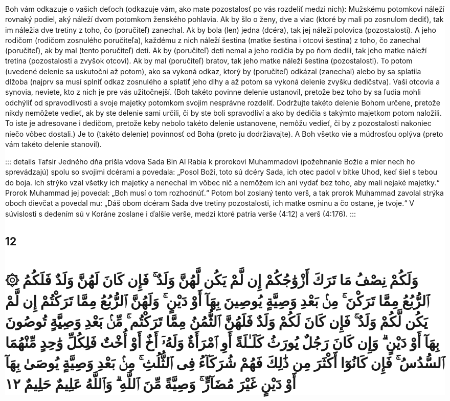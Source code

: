 <p>Boh vám odkazuje o vašich deťoch (odkazuje vám, ako mate pozostalosť po vás rozdeliť medzi nich): Mužskému potomkovi náleží rovnaký podiel, aký náleží dvom potomkom ženského pohlavia. Ak by šlo o ženy, dve a viac (ktoré by mali po zosnulom dediť), tak im náležia dve tretiny z toho, čo (poručiteľ) zanechal. Ak by bola (len) jedna (dcéra), tak jej náleží polovica (pozostalosti). A jeho rodičom (rodičom zosnulého poručiteľa), každému z nich náleží šestina (matke šestina i otcovi šestina) z toho, čo zanechal (poručiteľ), ak by mal (tento poručiteľ) deti. Ak by (poručiteľ) deti nemal a jeho rodičia by po ňom dedili, tak jeho matke náleží tretina (pozostalosti a zvyšok otcovi). Ak by mal (poručiteľ) bratov, tak jeho matke náleží šestina (pozostalosti). To potom (uvedené delenie sa uskutočni až potom), ako sa vykoná odkaz, ktorý by (poručiteľ) odkázal (zanechal) alebo by sa splatila dlžoba (najprv sa musí splniť odkaz zosnulého a splatiť jeho dlhy a až potom sa vykoná delenie zvyšku dedičstva). Vaši otcovia a synovia, neviete, kto z nich je pre vás užitočnejší. (Boh takéto povinne delenie ustanovil, pretože bez toho by sa ľudia mohli odchýliť od spravodlivosti a svoje majetky potomkom svojim nesprávne rozdeliť. Dodržujte takéto delenie Bohom určene, pretože nikdy nemôžete vedieť, ak by ste delenie sami určili, či by ste boli spravodliví a ako by dedičia s takýmto majetkom potom naložili. To iste je adresovane i dedičom, pretože keby nebolo takéto delenie ustanovene, nemôžu vedieť, či by z pozostalosti nakoniec niečo vôbec dostali.) Je to (takéto delenie) povinnosť od Boha (preto ju dodržiavajte). A Boh všetko vie a múdrosťou oplýva (preto vám takéto delenie stanovil).</p>
</div>


::: details Tafsir
Jedného dňa prišla vdova Sada Bin Al Rabia k prorokovi Muhammadovi (požehnanie Božie a mier nech ho sprevádzajú) spolu so svojimi dcérami a povedala: „Posol Boží, toto sú dcéry Sada, ich otec padol v bitke Uhod, keď šiel s tebou do boja. Ich strýko vzal všetky ich majetky a nenechal im vôbec nič a nemôžem ich ani vydať bez toho, aby mali nejaké majetky.“ Prorok Muhammad jej povedal: „Boh musí o tom rozhodnúť.“ Potom bol zoslaný tento verš, a tak prorok Muhammad zavolal strýka oboch dievčat a povedal mu: „Dáš obom dcéram Sada dve tretiny pozostalosti, ich matke osminu a čo ostane, je tvoje.“ V súvislosti s dedením sú v Koráne zoslane i ďalšie verše, medzi ktoré patria verše (4:12) a verš (4:176).
:::

<div class="break"></div>

## 12


<Badge type="info" text="4:12" class="badge" />
<div>
<div class="main-verse" >

<h1 class="verse-arabic">۞ وَلَكُمْ نِصْفُ مَا تَرَكَ أَزْوَٰجُكُمْ إِن لَّمْ يَكُن لَّهُنَّ وَلَدٌ ۚ فَإِن كَانَ لَهُنَّ وَلَدٌ فَلَكُمُ ٱلرُّبُعُ مِمَّا تَرَكْنَ ۚ مِنۢ بَعْدِ وَصِيَّةٍ يُوصِينَ بِهَآ أَوْ دَيْنٍ ۚ وَلَهُنَّ ٱلرُّبُعُ مِمَّا تَرَكْتُمْ إِن لَّمْ يَكُن لَّكُمْ وَلَدٌ ۚ فَإِن كَانَ لَكُمْ وَلَدٌ فَلَهُنَّ ٱلثُّمُنُ مِمَّا تَرَكْتُم ۚ مِّنۢ بَعْدِ وَصِيَّةٍ تُوصُونَ بِهَآ أَوْ دَيْنٍ ۗ وَإِن كَانَ رَجُلٌ يُورَثُ كَلَـٰلَةً أَوِ ٱمْرَأَةٌ وَلَهُۥٓ أَخٌ أَوْ أُخْتٌ فَلِكُلِّ وَٰحِدٍ مِّنْهُمَا ٱلسُّدُسُ ۚ فَإِن كَانُوٓا أَكْثَرَ مِن ذَٰلِكَ فَهُمْ شُرَكَآءُ فِى ٱلثُّلُثِ ۚ مِنۢ بَعْدِ وَصِيَّةٍ يُوصَىٰ بِهَآ أَوْ دَيْنٍ غَيْرَ مُضَآرٍّ ۚ وَصِيَّةً مِّنَ ٱللَّهِ ۗ وَٱللَّهُ عَلِيمٌ حَلِيمٌ ١٢</h1>
</div>
